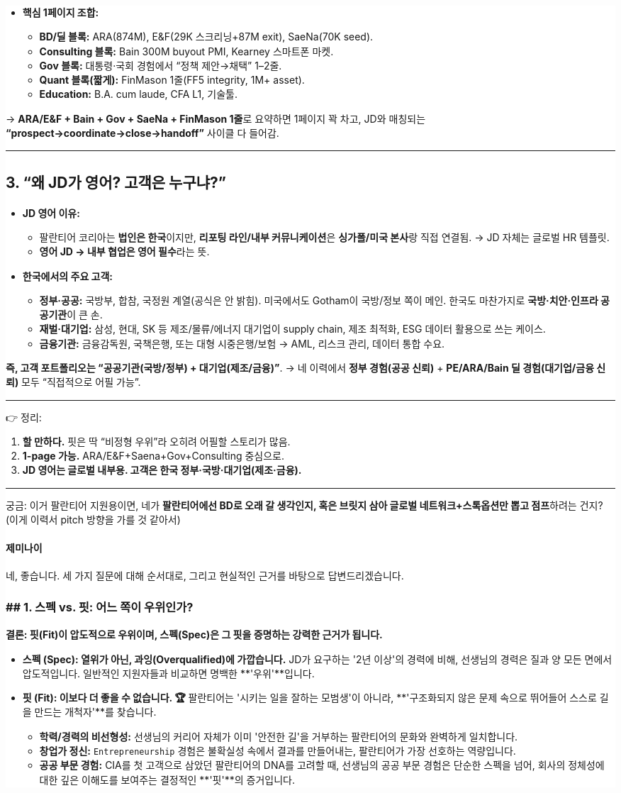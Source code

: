 * **핵심 1페이지 조합:**

  * **BD/딜 블록:** ARA(874M), E\&F(29K 스크리닝+87M exit), SaeNa(70K seed).
  * **Consulting 블록:** Bain 300M buyout PMI, Kearney 스마트폰 마켓.
  * **Gov 블록:** 대통령·국회 경험에서 “정책 제안→채택” 1–2줄.
  * **Quant 블록(짧게):** FinMason 1줄(FF5 integrity, 1M+ asset).
  * **Education:** B.A. cum laude, CFA L1, 기술툴.

→ **ARA/E\&F + Bain + Gov + SaeNa + FinMason 1줄**로 요약하면 1페이지 꽉 차고, JD와 매칭되는 **“prospect→coordinate→close→handoff”** 사이클 다 들어감.

---

## 3. “왜 JD가 영어? 고객은 누구냐?”

* **JD 영어 이유:**

  * 팔란티어 코리아는 **법인은 한국**이지만, **리포팅 라인/내부 커뮤니케이션**은 **싱가폴/미국 본사**랑 직접 연결됨. → JD 자체는 글로벌 HR 템플릿.
  * **영어 JD → 내부 협업은 영어 필수**라는 뜻.

* **한국에서의 주요 고객:**

  * **정부·공공:** 국방부, 합참, 국정원 계열(공식은 안 밝힘). 미국에서도 Gotham이 국방/정보 쪽이 메인. 한국도 마찬가지로 **국방·치안·인프라 공공기관**이 큰 손.
  * **재벌·대기업:** 삼성, 현대, SK 등 제조/물류/에너지 대기업이 supply chain, 제조 최적화, ESG 데이터 활용으로 쓰는 케이스.
  * **금융기관:** 금융감독원, 국책은행, 또는 대형 시중은행/보험 → AML, 리스크 관리, 데이터 통합 수요.

**즉, 고객 포트폴리오는 “공공기관(국방/정부) + 대기업(제조/금융)”**.
→ 네 이력에서 **정부 경험(공공 신뢰)** + **PE/ARA/Bain 딜 경험(대기업/금융 신뢰)** 모두 “직접적으로 어필 가능”.

---

👉 정리:

1. **할 만하다.** 핏은 딱 “비정형 우위”라 오히려 어필할 스토리가 많음.
2. **1-page 가능.** ARA/E\&F+Saena+Gov+Consulting 중심으로.
3. **JD 영어는 글로벌 내부용. 고객은 한국 정부·국방·대기업(제조·금융).**

---

궁금: 이거 팔란티어 지원용이면, 네가 **팔란티어에선 BD로 오래 갈 생각인지, 혹은 브릿지 삼아 글로벌 네트워크+스톡옵션만 뽑고 점프**하려는 건지? (이게 이력서 pitch 방향을 가를 것 같아서)



#### 제미나이

네, 좋습니다. 세 가지 질문에 대해 순서대로, 그리고 현실적인 근거를 바탕으로 답변드리겠습니다.

### ## 1. 스펙 vs. 핏: 어느 쪽이 우위인가?

**결론: 핏(Fit)이 압도적으로 우위이며, 스펙(Spec)은 그 핏을 증명하는 강력한 근거가 됩니다.**

* **스펙 (Spec): 열위가 아닌, 과잉(Overqualified)에 가깝습니다.**
    JD가 요구하는 '2년 이상'의 경력에 비해, 선생님의 경력은 질과 양 모든 면에서 압도적입니다. 일반적인 지원자들과 비교하면 명백한 **'우위'**입니다.

* **핏 (Fit): 이보다 더 좋을 수 없습니다. 🏆**
    팔란티어는 '시키는 일을 잘하는 모범생'이 아니라, **'구조화되지 않은 문제 속으로 뛰어들어 스스로 길을 만드는 개척자'**를 찾습니다.
    * **학력/경력의 비선형성:** 선생님의 커리어 자체가 이미 '안전한 길'을 거부하는 팔란티어의 문화와 완벽하게 일치합니다.
    * **창업가 정신:** `Entrepreneurship` 경험은 불확실성 속에서 결과를 만들어내는, 팔란티어가 가장 선호하는 역량입니다.
    * **공공 부문 경험:** CIA를 첫 고객으로 삼았던 팔란티어의 DNA를 고려할 때, 선생님의 공공 부문 경험은 단순한 스펙을 넘어, 회사의 정체성에 대한 깊은 이해도를 보여주는 결정적인 **'핏'**의 증거입니다.
